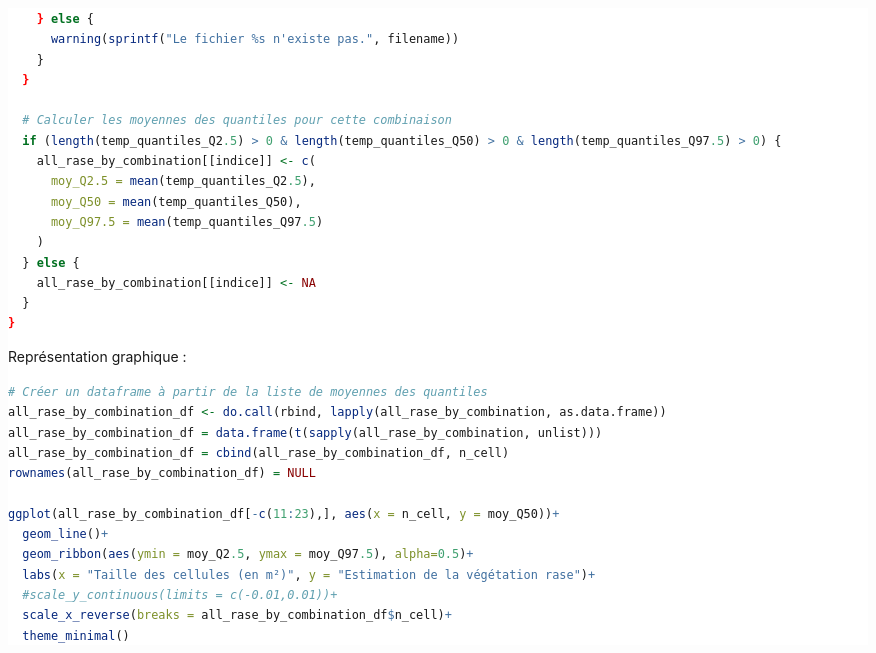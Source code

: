 ```r
    } else {
      warning(sprintf("Le fichier %s n'existe pas.", filename))
    }
  }
  
  # Calculer les moyennes des quantiles pour cette combinaison
  if (length(temp_quantiles_Q2.5) > 0 & length(temp_quantiles_Q50) > 0 & length(temp_quantiles_Q97.5) > 0) {
    all_rase_by_combination[[indice]] <- c(
      moy_Q2.5 = mean(temp_quantiles_Q2.5),
      moy_Q50 = mean(temp_quantiles_Q50),
      moy_Q97.5 = mean(temp_quantiles_Q97.5)
    )
  } else {
    all_rase_by_combination[[indice]] <- NA
  }
}
```

Représentation graphique :

```r
# Créer un dataframe à partir de la liste de moyennes des quantiles
all_rase_by_combination_df <- do.call(rbind, lapply(all_rase_by_combination, as.data.frame))
all_rase_by_combination_df = data.frame(t(sapply(all_rase_by_combination, unlist)))
all_rase_by_combination_df = cbind(all_rase_by_combination_df, n_cell)
rownames(all_rase_by_combination_df) = NULL

ggplot(all_rase_by_combination_df[-c(11:23),], aes(x = n_cell, y = moy_Q50))+
  geom_line()+
  geom_ribbon(aes(ymin = moy_Q2.5, ymax = moy_Q97.5), alpha=0.5)+
  labs(x = "Taille des cellules (en m²)", y = "Estimation de la végétation rase")+
  #scale_y_continuous(limits = c(-0.01,0.01))+
  scale_x_reverse(breaks = all_rase_by_combination_df$n_cell)+
  theme_minimal()
```

